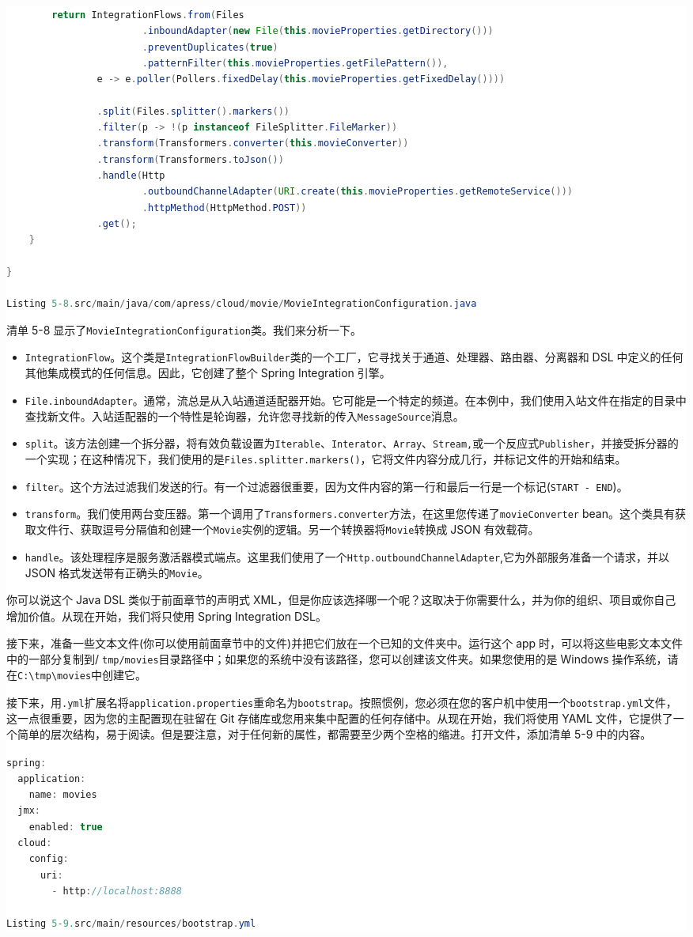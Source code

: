 ```java
        return IntegrationFlows.from(Files
                        .inboundAdapter(new File(this.movieProperties.getDirectory()))
                        .preventDuplicates(true)
                        .patternFilter(this.movieProperties.getFilePattern()),
                e -> e.poller(Pollers.fixedDelay(this.movieProperties.getFixedDelay())))

                .split(Files.splitter().markers())
                .filter(p -> !(p instanceof FileSplitter.FileMarker))
                .transform(Transformers.converter(this.movieConverter))
                .transform(Transformers.toJson())
                .handle(Http
                        .outboundChannelAdapter(URI.create(this.movieProperties.getRemoteService()))
                        .httpMethod(HttpMethod.POST))
                .get();
    }

}

Listing 5-8.src/main/java/com/apress/cloud/movie/MovieIntegrationConfiguration.java

```

清单 5-8 显示了`MovieIntegrationConfiguration`类。我们来分析一下。

*   `IntegrationFlow`。这个类是`IntegrationFlowBuilder`类的一个工厂，它寻找关于通道、处理器、路由器、分离器和 DSL 中定义的任何其他集成模式的任何信息。因此，它创建了整个 Spring Integration 引擎。

*   `File.inboundAdapter`。通常，流总是从入站通道适配器开始。它可能是一个特定的频道。在本例中，我们使用入站文件在指定的目录中查找新文件。入站适配器的一个特性是轮询器，允许您寻找新的传入`MessageSource`消息。

*   `split`。该方法创建一个拆分器，将有效负载设置为`Iterable`、`Interator`、`Array`、`Stream,`或一个反应式`Publisher`，并接受拆分器的一个实现；在这种情况下，我们使用的是`Files.splitter.markers()`，它将文件内容分成几行，并标记文件的开始和结束。

*   `filter`。这个方法过滤我们发送的行。有一个过滤器很重要，因为文件内容的第一行和最后一行是一个标记(`START - END`)。

*   `transform`。我们使用两台变压器。第一个调用了`Transformers.converter`方法，在这里您传递了`movieConverter` bean。这个类具有获取文件行、获取逗号分隔值和创建一个`Movie`实例的逻辑。另一个转换器将`Movie`转换成 JSON 有效载荷。

*   `handle`。该处理程序是服务激活器模式端点。这里我们使用了一个`Http.outboundChannelAdapter`,它为外部服务准备一个请求，并以 JSON 格式发送带有正确头的`Movie`。

你可以说这个 Java DSL 类似于前面章节的声明式 XML，但是你应该选择哪一个呢？这取决于你需要什么，并为你的组织、项目或你自己增加价值。从现在开始，我们将只使用 Spring Integration DSL。

接下来，准备一些文本文件(你可以使用前面章节中的文件)并把它们放在一个已知的文件夹中。运行这个 app 时，可以将这些电影文本文件中的一部分复制到/ `tmp/movies`目录路径中；如果您的系统中没有该路径，您可以创建该文件夹。如果您使用的是 Windows 操作系统，请在`C:\tmp\movies`中创建它。

接下来，用`.yml`扩展名将`application.properties`重命名为`bootstrap`。按照惯例，您必须在您的客户机中使用一个`bootstrap.yml`文件，这一点很重要，因为您的主配置现在驻留在 Git 存储库或您用来集中配置的任何存储中。从现在开始，我们将使用 YAML 文件，它提供了一个简单的层次结构，易于阅读。但是要注意，对于任何新的属性，都需要至少两个空格的缩进。打开文件，添加清单 5-9 中的内容。

```java
spring:
  application:
    name: movies
  jmx:
    enabled: true
  cloud:
    config:
      uri:
        - http://localhost:8888

Listing 5-9.src/main/resources/bootstrap.yml

```
